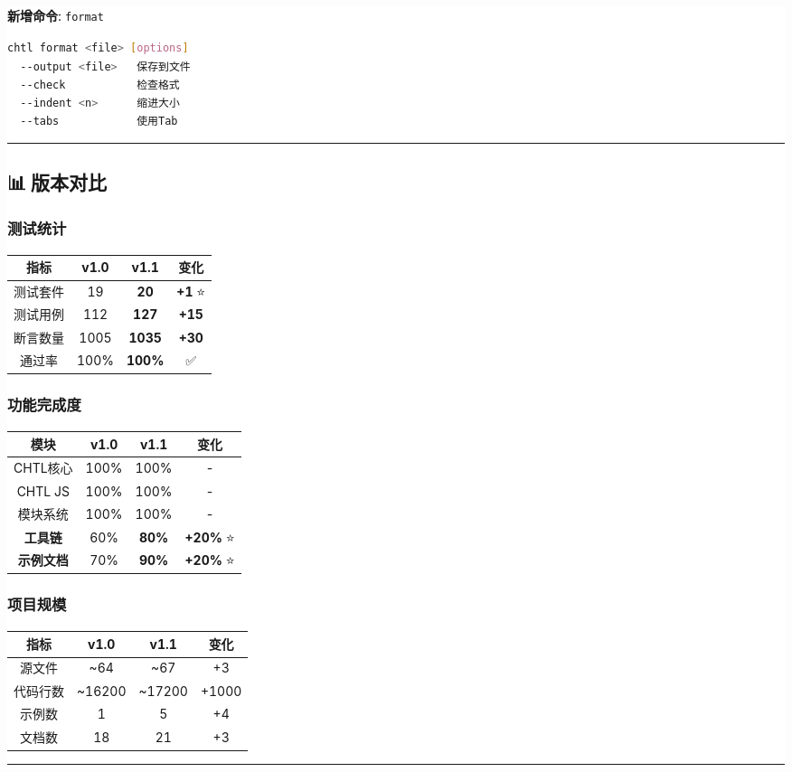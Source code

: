 **新增命令**: `format`

```bash
chtl format <file> [options]
  --output <file>   保存到文件
  --check           检查格式
  --indent <n>      缩进大小
  --tabs            使用Tab
```

---

## 📊 版本对比

### 测试统计

| 指标 | v1.0 | v1.1 | 变化 |
|:----:|:----:|:----:|:----:|
| 测试套件 | 19 | **20** | **+1** ⭐ |
| 测试用例 | 112 | **127** | **+15** |
| 断言数量 | 1005 | **1035** | **+30** |
| 通过率 | 100% | **100%** | ✅ |

### 功能完成度

| 模块 | v1.0 | v1.1 | 变化 |
|:----:|:----:|:----:|:----:|
| CHTL核心 | 100% | 100% | - |
| CHTL JS | 100% | 100% | - |
| 模块系统 | 100% | 100% | - |
| **工具链** | 60% | **80%** | **+20%** ⭐ |
| **示例文档** | 70% | **90%** | **+20%** ⭐ |

### 项目规模

| 指标 | v1.0 | v1.1 | 变化 |
|:----:|:----:|:----:|:----:|
| 源文件 | ~64 | ~67 | +3 |
| 代码行数 | ~16200 | ~17200 | +1000 |
| 示例数 | 1 | 5 | +4 |
| 文档数 | 18 | 21 | +3 |

---
